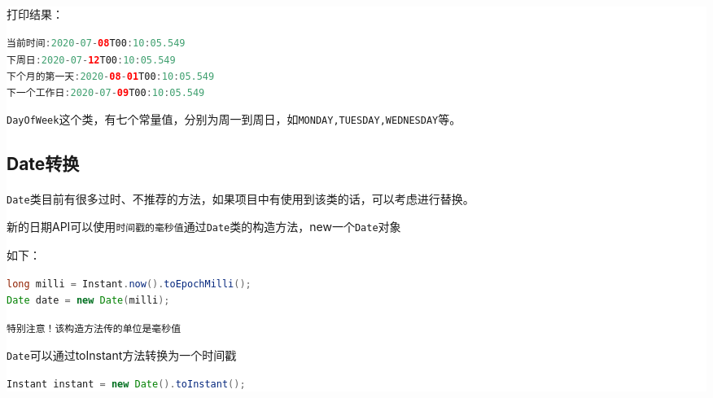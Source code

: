 

打印结果：

```java
当前时间:2020-07-08T00:10:05.549
下周日:2020-07-12T00:10:05.549
下个月的第一天:2020-08-01T00:10:05.549
下一个工作日:2020-07-09T00:10:05.549
```



 `DayOfWeek`这个类，有七个常量值，分别为周一到周日，如`MONDAY,TUESDAY,WEDNESDAY`等。



## Date转换



`Date`类目前有很多过时、不推荐的方法，如果项目中有使用到该类的话，可以考虑进行替换。



新的日期API可以使用`时间戳的毫秒值`通过`Date`类的构造方法，new一个`Date`对象

如下：

```java
long milli = Instant.now().toEpochMilli();
Date date = new Date(milli);
```

`特别注意！该构造方法传的单位是毫秒值`



`Date`可以通过toInstant方法转换为一个时间戳

```java
Instant instant = new Date().toInstant();
```




